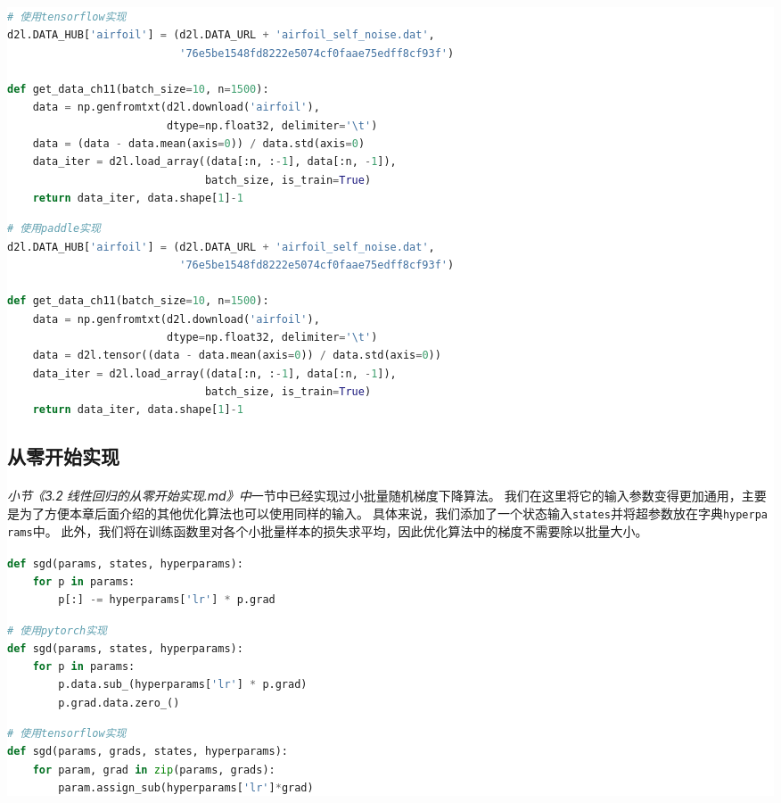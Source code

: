 ```python
# 使用tensorflow实现
d2l.DATA_HUB['airfoil'] = (d2l.DATA_URL + 'airfoil_self_noise.dat',
                           '76e5be1548fd8222e5074cf0faae75edff8cf93f')

def get_data_ch11(batch_size=10, n=1500):
    data = np.genfromtxt(d2l.download('airfoil'),
                         dtype=np.float32, delimiter='\t')
    data = (data - data.mean(axis=0)) / data.std(axis=0)
    data_iter = d2l.load_array((data[:n, :-1], data[:n, -1]),
                               batch_size, is_train=True)
    return data_iter, data.shape[1]-1
```

```python
# 使用paddle实现
d2l.DATA_HUB['airfoil'] = (d2l.DATA_URL + 'airfoil_self_noise.dat',
                           '76e5be1548fd8222e5074cf0faae75edff8cf93f')

def get_data_ch11(batch_size=10, n=1500):
    data = np.genfromtxt(d2l.download('airfoil'),
                         dtype=np.float32, delimiter='\t')
    data = d2l.tensor((data - data.mean(axis=0)) / data.std(axis=0))
    data_iter = d2l.load_array((data[:n, :-1], data[:n, -1]),
                               batch_size, is_train=True)
    return data_iter, data.shape[1]-1
```

## 从零开始实现

 *小节《3.2 线性回归的从零开始实现.md》中*一节中已经实现过小批量随机梯度下降算法。
我们在这里将它的输入参数变得更加通用，主要是为了方便本章后面介绍的其他优化算法也可以使用同样的输入。
具体来说，我们添加了一个状态输入`states`并将超参数放在字典`hyperparams`中。
此外，我们将在训练函数里对各个小批量样本的损失求平均，因此优化算法中的梯度不需要除以批量大小。

```python
def sgd(params, states, hyperparams):
    for p in params:
        p[:] -= hyperparams['lr'] * p.grad
```

```python
# 使用pytorch实现
def sgd(params, states, hyperparams):
    for p in params:
        p.data.sub_(hyperparams['lr'] * p.grad)
        p.grad.data.zero_()
```

```python
# 使用tensorflow实现
def sgd(params, grads, states, hyperparams):
    for param, grad in zip(params, grads):
        param.assign_sub(hyperparams['lr']*grad)
```
